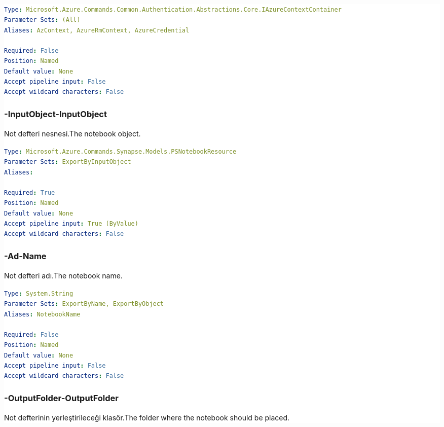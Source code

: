 ```yaml
Type: Microsoft.Azure.Commands.Common.Authentication.Abstractions.Core.IAzureContextContainer
Parameter Sets: (All)
Aliases: AzContext, AzureRmContext, AzureCredential

Required: False
Position: Named
Default value: None
Accept pipeline input: False
Accept wildcard characters: False
```

### <span data-ttu-id="f63d0-127">-InputObject</span><span class="sxs-lookup"><span data-stu-id="f63d0-127">-InputObject</span></span>
<span data-ttu-id="f63d0-128">Not defteri nesnesi.</span><span class="sxs-lookup"><span data-stu-id="f63d0-128">The notebook object.</span></span>

```yaml
Type: Microsoft.Azure.Commands.Synapse.Models.PSNotebookResource
Parameter Sets: ExportByInputObject
Aliases:

Required: True
Position: Named
Default value: None
Accept pipeline input: True (ByValue)
Accept wildcard characters: False
```

### <span data-ttu-id="f63d0-129">-Ad</span><span class="sxs-lookup"><span data-stu-id="f63d0-129">-Name</span></span>
<span data-ttu-id="f63d0-130">Not defteri adı.</span><span class="sxs-lookup"><span data-stu-id="f63d0-130">The notebook name.</span></span>

```yaml
Type: System.String
Parameter Sets: ExportByName, ExportByObject
Aliases: NotebookName

Required: False
Position: Named
Default value: None
Accept pipeline input: False
Accept wildcard characters: False
```

### <span data-ttu-id="f63d0-131">-OutputFolder</span><span class="sxs-lookup"><span data-stu-id="f63d0-131">-OutputFolder</span></span>
<span data-ttu-id="f63d0-132">Not defterinin yerleştirileceği klasör.</span><span class="sxs-lookup"><span data-stu-id="f63d0-132">The folder where the notebook should be placed.</span></span>
